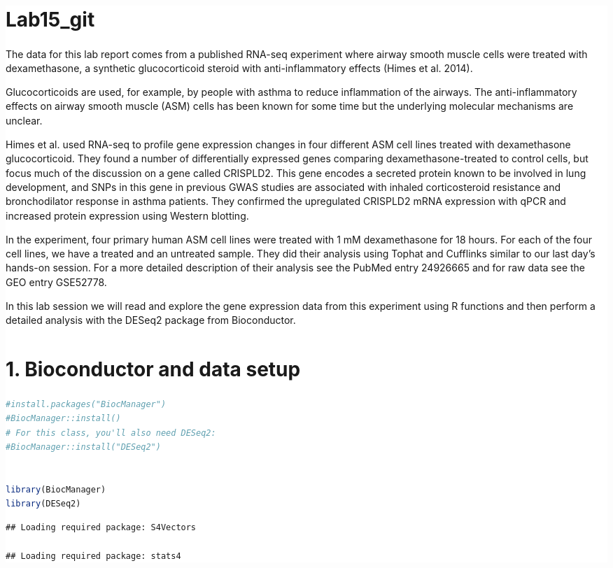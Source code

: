 Lab15_git
================

The data for this lab report comes from a published RNA-seq experiment
where airway smooth muscle cells were treated with dexamethasone, a
synthetic glucocorticoid steroid with anti-inflammatory effects (Himes
et al. 2014).

Glucocorticoids are used, for example, by people with asthma to reduce
inflammation of the airways. The anti-inflammatory effects on airway
smooth muscle (ASM) cells has been known for some time but the
underlying molecular mechanisms are unclear.

Himes et al. used RNA-seq to profile gene expression changes in four
different ASM cell lines treated with dexamethasone glucocorticoid. They
found a number of differentially expressed genes comparing
dexamethasone-treated to control cells, but focus much of the discussion
on a gene called CRISPLD2. This gene encodes a secreted protein known to
be involved in lung development, and SNPs in this gene in previous GWAS
studies are associated with inhaled corticosteroid resistance and
bronchodilator response in asthma patients. They confirmed the
upregulated CRISPLD2 mRNA expression with qPCR and increased protein
expression using Western blotting.

In the experiment, four primary human ASM cell lines were treated with 1
mM dexamethasone for 18 hours. For each of the four cell lines, we have
a treated and an untreated sample. They did their analysis using Tophat
and Cufflinks similar to our last day’s hands-on session. For a more
detailed description of their analysis see the PubMed entry 24926665 and
for raw data see the GEO entry GSE52778.

In this lab session we will read and explore the gene expression data
from this experiment using R functions and then perform a detailed
analysis with the DESeq2 package from Bioconductor.

# 1. Bioconductor and data setup

``` r
#install.packages("BiocManager")
#BiocManager::install()
# For this class, you'll also need DESeq2:
#BiocManager::install("DESeq2")


library(BiocManager)
library(DESeq2)
```

    ## Loading required package: S4Vectors

    ## Loading required package: stats4

